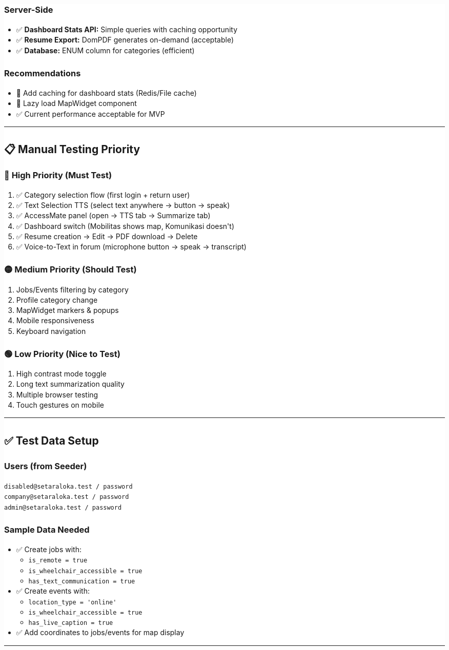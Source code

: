 ### Server-Side
- ✅ **Dashboard Stats API:** Simple queries with caching opportunity
- ✅ **Resume Export:** DomPDF generates on-demand (acceptable)
- ✅ **Database:** ENUM column for categories (efficient)

### Recommendations
- 🔄 Add caching for dashboard stats (Redis/File cache)
- 🔄 Lazy load MapWidget component
- ✅ Current performance acceptable for MVP

---

## 📋 Manual Testing Priority

### 🔴 **High Priority (Must Test)**
1. ✅ Category selection flow (first login + return user)
2. ✅ Text Selection TTS (select text anywhere → button → speak)
3. ✅ AccessMate panel (open → TTS tab → Summarize tab)
4. ✅ Dashboard switch (Mobilitas shows map, Komunikasi doesn't)
5. ✅ Resume creation → Edit → PDF download → Delete
6. ✅ Voice-to-Text in forum (microphone button → speak → transcript)

### 🟡 **Medium Priority (Should Test)**
1. Jobs/Events filtering by category
2. Profile category change
3. MapWidget markers & popups
4. Mobile responsiveness
5. Keyboard navigation

### 🟢 **Low Priority (Nice to Test)**
1. High contrast mode toggle
2. Long text summarization quality
3. Multiple browser testing
4. Touch gestures on mobile

---

## ✅ Test Data Setup

### Users (from Seeder)
```
disabled@setaraloka.test / password
company@setaraloka.test / password
admin@setaraloka.test / password
```

### Sample Data Needed
- ✅ Create jobs with:
  - `is_remote = true`
  - `is_wheelchair_accessible = true`
  - `has_text_communication = true`
- ✅ Create events with:
  - `location_type = 'online'`
  - `is_wheelchair_accessible = true`
  - `has_live_caption = true`
- ✅ Add coordinates to jobs/events for map display

---